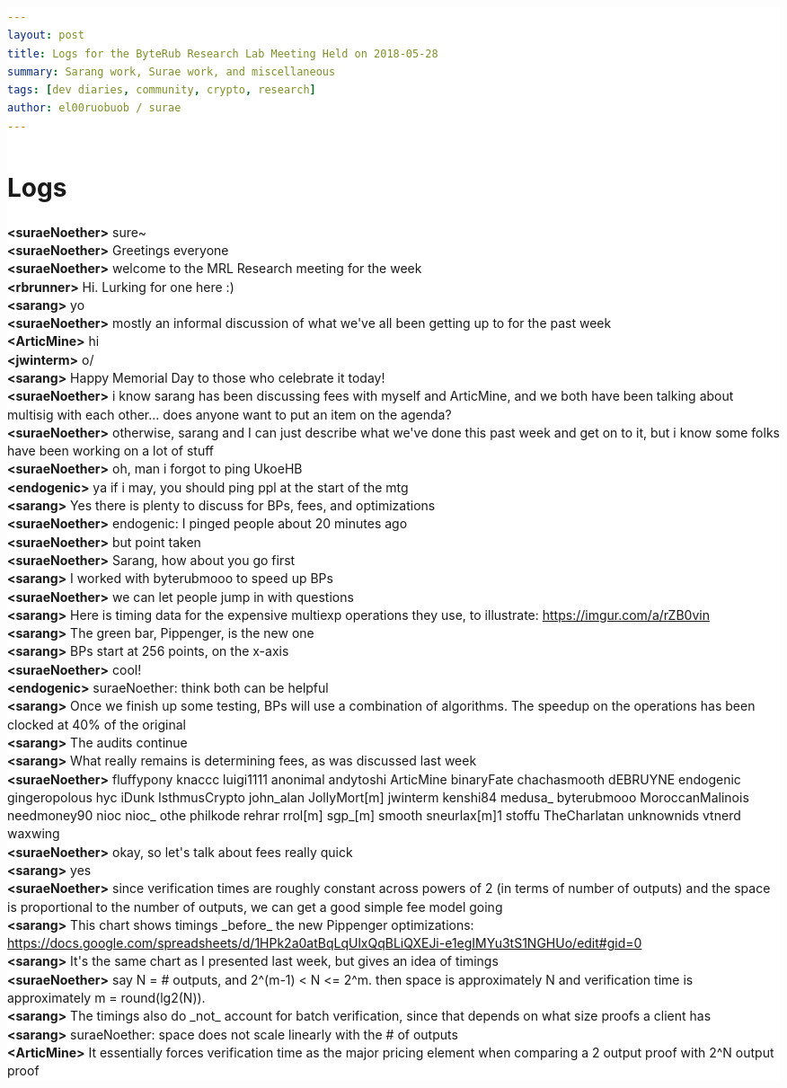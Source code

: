 ```yaml
---
layout: post
title: Logs for the ByteRub Research Lab Meeting Held on 2018-05-28
summary: Sarang work, Surae work, and miscellaneous
tags: [dev diaries, community, crypto, research]
author: el00ruobuob / surae
---
```


# Logs  

**\<suraeNoether>** sure~  
**\<suraeNoether>** Greetings everyone  
**\<suraeNoether>** welcome to the MRL Research meeting for the week  
**\<rbrunner>** Hi. Lurking for one here :)  
**\<sarang>** yo  
**\<suraeNoether>** mostly an informal discussion of what we've all been getting up to for the past week  
**\<ArticMine>** hi  
**\<jwinterm>** o/  
**\<sarang>** Happy Memorial Day to those who celebrate it today!  
**\<suraeNoether>** i know sarang has been discussing fees with myself and ArticMine, and we both have been talking about multisig with each other... does anyone want to put an item on the agenda?  
**\<suraeNoether>** otherwise, sarang and I can just describe what we've done this past week and get on to it, but i know some folks have been working on a lot of stuff  
**\<suraeNoether>** oh, man i forgot to ping UkoeHB   
**\<endogenic>** ya if i may, you should ping ppl at the start of the mtg  
**\<sarang>** Yes there is plenty to discuss for BPs, fees, and optimizations  
**\<suraeNoether>** endogenic: I pinged people about 20 minutes ago  
**\<suraeNoether>** but point taken  
**\<suraeNoether>** Sarang, how about you go first  
**\<sarang>** I worked with byterubmooo to speed up BPs  
**\<suraeNoether>** we can let people jump in with questions  
**\<sarang>** Here is timing data for the expensive multiexp operations they use, to illustrate: https://imgur.com/a/rZB0vin  
**\<sarang>** The green bar, Pippenger, is the new one  
**\<sarang>** BPs start at 256 points, on the x-axis  
**\<suraeNoether>** cool!  
**\<endogenic>** suraeNoether: think both can be helpful  
**\<sarang>** Once we finish up some testing, BPs will use a combination of algorithms. The speedup on the operations has been clocked at 40% of the original  
**\<sarang>** The audits continue  
**\<sarang>** What really remains is determining fees, as was discussed last week  
**\<suraeNoether>** fluffypony knaccc luigi1111 anonimal andytoshi ArticMine binaryFate chachasmooth dEBRUYNE endogenic gingeropolous hyc iDunk IsthmusCrypto john\_alan JollyMort[m] jwinterm kenshi84 medusa\_ byterubmooo MoroccanMalinois needmoney90 nioc nioc\_ othe philkode rehrar rrol[m] sgp\_[m] smooth sneurlax[m]1 stoffu TheCharlatan unknownids vtnerd waxwing  
**\<suraeNoether>** okay, so let's talk about fees really quick  
**\<sarang>** yes  
**\<suraeNoether>** since verification times are roughly constant across powers of 2 (in terms of number of outputs) and the space is proportional to the number of outputs, we can get a good simple fee model going  
**\<sarang>** This chart shows timings \_before\_ the new Pippenger optimizations: https://docs.google.com/spreadsheets/d/1HPk2a0atBqLqUlxQqBLiQXEJi-e1egIMYu3tS1NGHUo/edit#gid=0  
**\<sarang>** It's the same chart as I presented last week, but gives an idea of timings  
**\<suraeNoether>** say N = # outputs, and 2^(m-1) < N <= 2^m. then space is approximately N and verification time is approximately m = round(lg2(N)).   
**\<sarang>** The timings also do \_not\_ account for batch verification, since that depends on what size proofs a client has  
**\<sarang>** suraeNoether: space does not scale linearly with the # of outputs  
**\<ArticMine>** It essentially forces verification time as the major pricing element when comparing a 2 output proof with 2^N output proof  